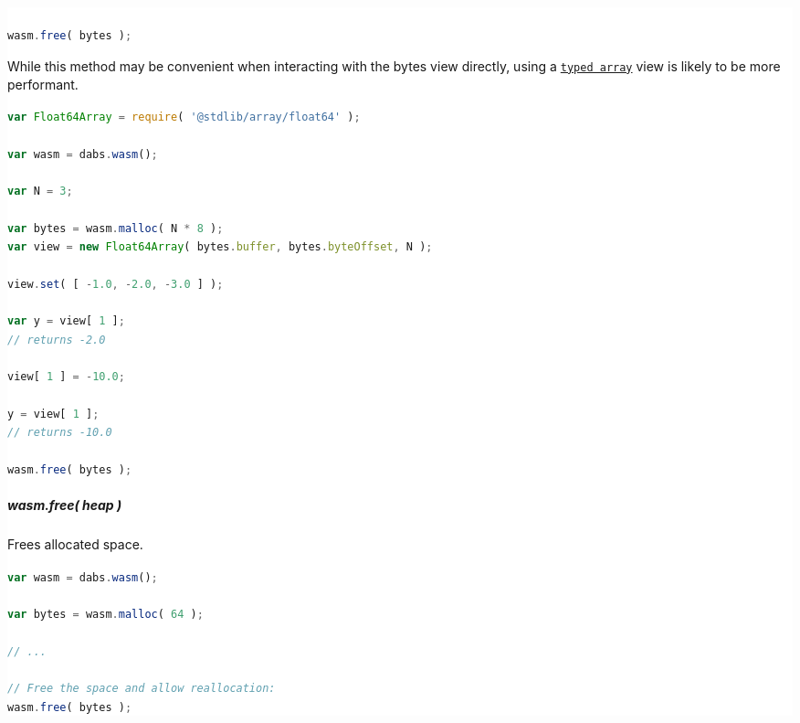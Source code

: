 ```javascript

wasm.free( bytes );
```

While this method may be convenient when interacting with the bytes view directly, using a [`typed array`][mdn-typed-array] view is likely to be more performant.

```javascript
var Float64Array = require( '@stdlib/array/float64' );

var wasm = dabs.wasm();

var N = 3;

var bytes = wasm.malloc( N * 8 );
var view = new Float64Array( bytes.buffer, bytes.byteOffset, N );

view.set( [ -1.0, -2.0, -3.0 ] );

var y = view[ 1 ];
// returns -2.0

view[ 1 ] = -10.0;

y = view[ 1 ];
// returns -10.0

wasm.free( bytes );
```

##### wasm.free( heap )

Frees allocated space.

```javascript
var wasm = dabs.wasm();

var bytes = wasm.malloc( 64 );

// ...

// Free the space and allow reallocation:
wasm.free( bytes );
```

</section>



<section class="notes">

</section>



<section class="examples">


[mdn-float64array]: https://developer.mozilla.org/en-US/docs/Web/JavaScript/Reference/Global_Objects/Float64Array
[mdn-typed-array]: https://developer.mozilla.org/en-US/docs/Web/JavaScript/Reference/Global_Objects/TypedArray
[mdn-uint8array]: https://developer.mozilla.org/en-US/docs/Web/JavaScript/Reference/Global_Objects/Uint8Array
[@stdlib/math/base/special/abs]: https://github.com/stdlib-js/stdlib/tree/develop/lib/node_modules/%40stdlib/math/base/special/abs